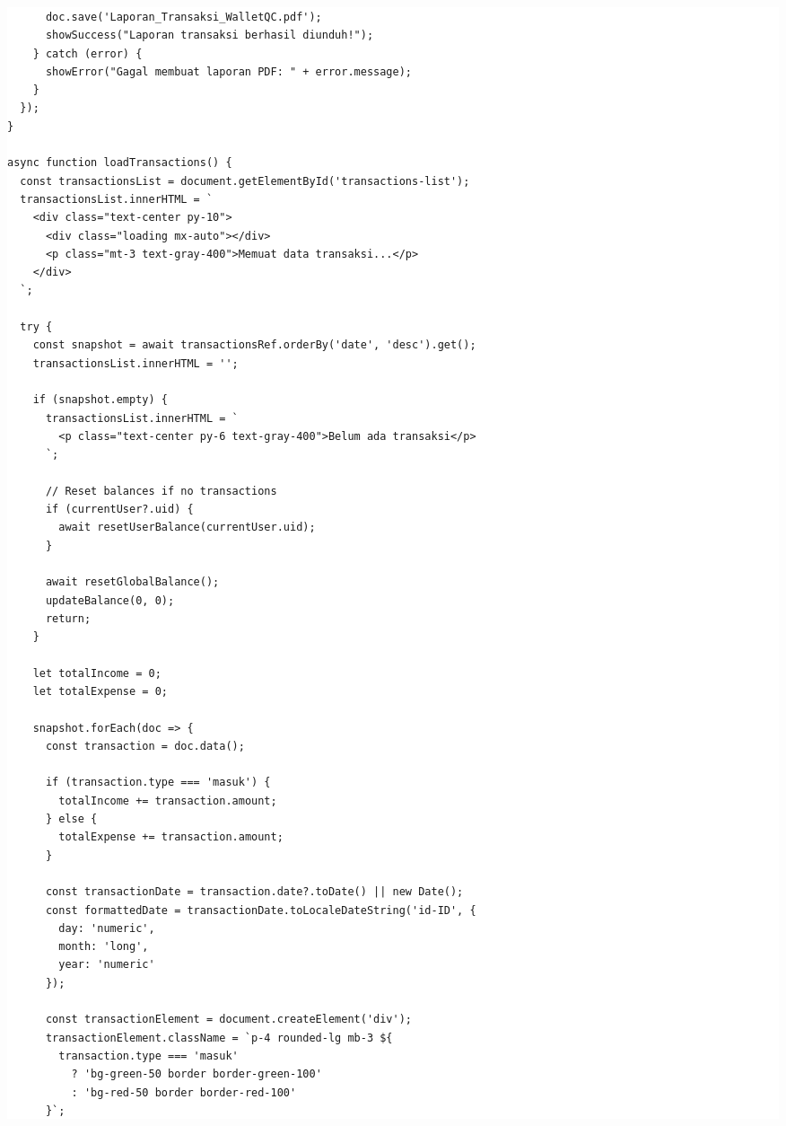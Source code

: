          doc.save('Laporan_Transaksi_WalletQC.pdf');
          showSuccess("Laporan transaksi berhasil diunduh!");
        } catch (error) {
          showError("Gagal membuat laporan PDF: " + error.message);
        }
      });
    }

    async function loadTransactions() {
      const transactionsList = document.getElementById('transactions-list');
      transactionsList.innerHTML = `
        <div class="text-center py-10">
          <div class="loading mx-auto"></div>
          <p class="mt-3 text-gray-400">Memuat data transaksi...</p>
        </div>
      `;

      try {
        const snapshot = await transactionsRef.orderBy('date', 'desc').get();
        transactionsList.innerHTML = '';

        if (snapshot.empty) {
          transactionsList.innerHTML = `
            <p class="text-center py-6 text-gray-400">Belum ada transaksi</p>
          `;
          
          // Reset balances if no transactions
          if (currentUser?.uid) {
            await resetUserBalance(currentUser.uid);
          }
          
          await resetGlobalBalance();
          updateBalance(0, 0);
          return;
        }

        let totalIncome = 0;
        let totalExpense = 0;
        
        snapshot.forEach(doc => {
          const transaction = doc.data();
          
          if (transaction.type === 'masuk') {
            totalIncome += transaction.amount;
          } else {
            totalExpense += transaction.amount;
          }

          const transactionDate = transaction.date?.toDate() || new Date();
          const formattedDate = transactionDate.toLocaleDateString('id-ID', {
            day: 'numeric',
            month: 'long',
            year: 'numeric'
          });

          const transactionElement = document.createElement('div');
          transactionElement.className = `p-4 rounded-lg mb-3 ${
            transaction.type === 'masuk' 
              ? 'bg-green-50 border border-green-100' 
              : 'bg-red-50 border border-red-100'
          }`;
          